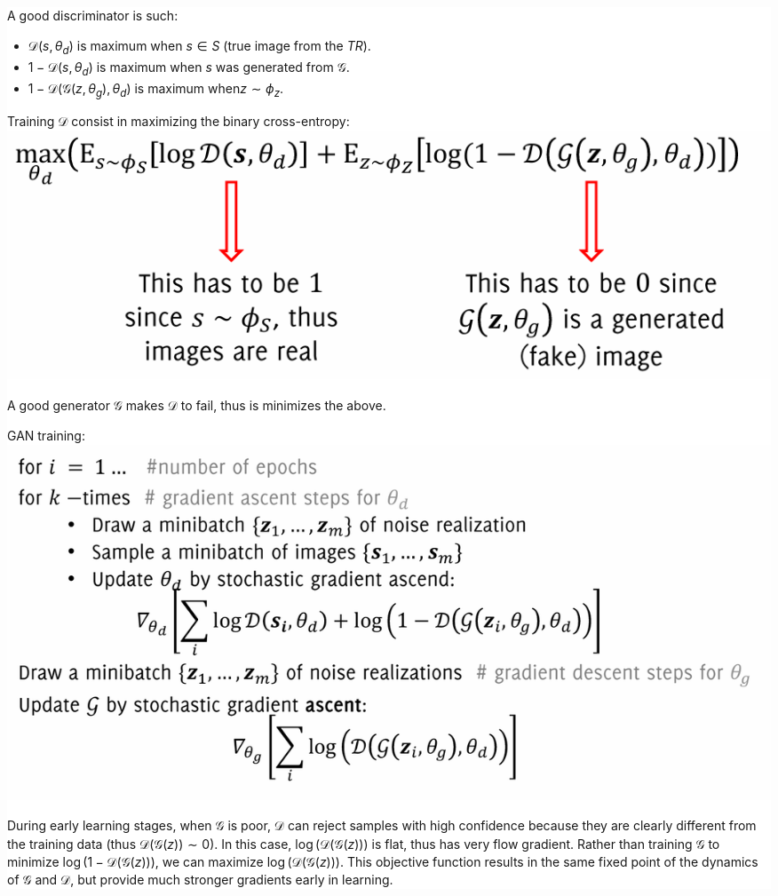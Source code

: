 A good discriminator is such:
- $\mathcal{D}(s, \theta_d)$ is maximum when $s \in S$ (true image from the $TR$).
- $1 - \mathcal{D}(s, \theta_d)$ is maximum when $s$ was generated from $\mathcal{G}$.
- $1 - \mathcal{D}(\mathcal{G}(z, \theta_g), \theta_d)$ is maximum when$z \sim \phi_z$.

Training $\mathcal{D}$ consist in maximizing the binary cross-entropy:
![AE_loss](./assets/AE_loss.png)

A good generator $\mathcal{G}$ makes $\mathcal{D}$ to fail, thus is minimizes the above.

GAN training:
![GAN_training](./assets/GAN_training.png)

During early learning stages, when $\mathcal{G}$ is poor, $\mathcal{D}$ can reject samples with high confidence because they are clearly different from the training data (thus $\mathcal{D}(\mathcal{G}(z)) \sim 0$). In this case, $\log(\mathcal{D}(\mathcal{G}(z)))$ is flat, thus has very flow gradient.
Rather than training $\mathcal{G}$ to minimize $\log(1 -\mathcal{D}(\mathcal{G}(z)))$, we can maximize $\log(\mathcal{D}(\mathcal{G}(z)))$. This objective function results in the same fixed point of the dynamics of $\mathcal{G}$ and $\mathcal{D}$, but provide much stronger gradients early in learning.
